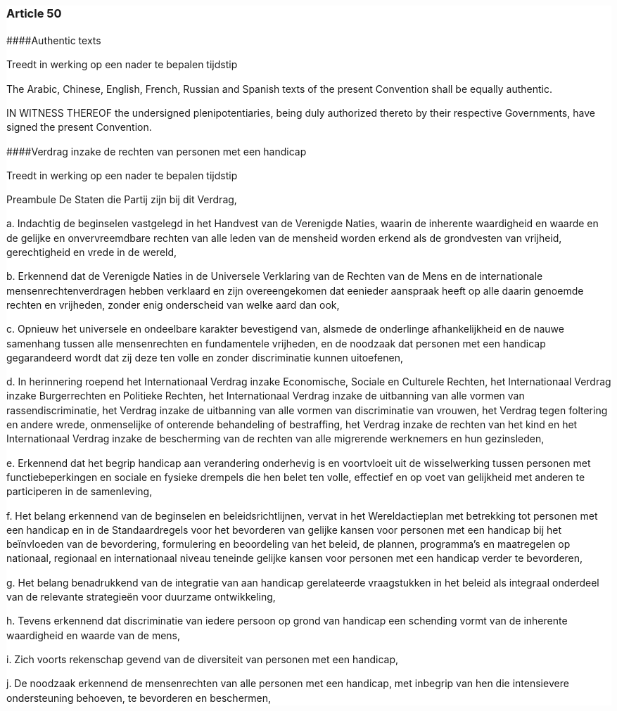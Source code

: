 ### Article  50  

####Authentic texts

Treedt in werking op een nader te bepalen tijdstip 

The Arabic, Chinese, English, French, Russian and Spanish texts of the present Convention shall be equally authentic.  

IN WITNESS THEREOF the undersigned plenipotentiaries, being duly authorized thereto by their respective Governments, have signed the present Convention.  

####Verdrag inzake de rechten van personen met een handicap

Treedt in werking op een nader te bepalen tijdstip 

Preambule De Staten die Partij zijn bij dit Verdrag, 

a. Indachtig de beginselen vastgelegd in het Handvest van de Verenigde Naties, waarin de inherente waardigheid en waarde en de gelijke en onvervreemdbare rechten van alle leden van de mensheid worden erkend als de grondvesten van vrijheid, gerechtigheid en vrede in de wereld,  

b. Erkennend dat de Verenigde Naties in de Universele Verklaring van de Rechten van de Mens en de internationale mensenrechtenverdragen hebben verklaard en zijn overeengekomen dat eenieder aanspraak heeft op alle daarin genoemde rechten en vrijheden, zonder enig onderscheid van welke aard dan ook,  

c. Opnieuw het universele en ondeelbare karakter bevestigend van, alsmede de onderlinge afhankelijkheid en de nauwe samenhang tussen alle mensenrechten en fundamentele vrijheden, en de noodzaak dat personen met een handicap gegarandeerd wordt dat zij deze ten volle en zonder discriminatie kunnen uitoefenen,  

d. In herinnering roepend het Internationaal Verdrag inzake Economische, Sociale en Culturele Rechten, het Internationaal Verdrag inzake Burgerrechten en Politieke Rechten, het Internationaal Verdrag inzake de uitbanning van alle vormen van rassendiscriminatie, het Verdrag inzake de uitbanning van alle vormen van discriminatie van vrouwen, het Verdrag tegen foltering en andere wrede, onmenselijke of onterende behandeling of bestraffing, het Verdrag inzake de rechten van het kind en het Internationaal Verdrag inzake de bescherming van de rechten van alle migrerende werknemers en hun gezinsleden,  

e. Erkennend dat het begrip handicap aan verandering onderhevig is en voortvloeit uit de wisselwerking tussen personen met functiebeperkingen en sociale en fysieke drempels die hen belet ten volle, effectief en op voet van gelijkheid met anderen te participeren in de samenleving,  

f. Het belang erkennend van de beginselen en beleidsrichtlijnen, vervat in het Wereldactieplan met betrekking tot personen met een handicap en in de Standaardregels voor het bevorderen van gelijke kansen voor personen met een handicap bij het beïnvloeden van de bevordering, formulering en beoordeling van het beleid, de plannen, programma’s en maatregelen op nationaal, regionaal en internationaal niveau teneinde gelijke kansen voor personen met een handicap verder te bevorderen,  

g. Het belang benadrukkend van de integratie van aan handicap gerelateerde vraagstukken in het beleid als integraal onderdeel van de relevante strategieën voor duurzame ontwikkeling,   

h. Tevens erkennend dat discriminatie van iedere persoon op grond van handicap een schending vormt van de inherente waardigheid en waarde van de mens,  

i. Zich voorts rekenschap gevend van de diversiteit van personen met een handicap,  

j. De noodzaak erkennend de mensenrechten van alle personen met een handicap, met inbegrip van hen die intensievere ondersteuning behoeven, te bevorderen en beschermen,  
